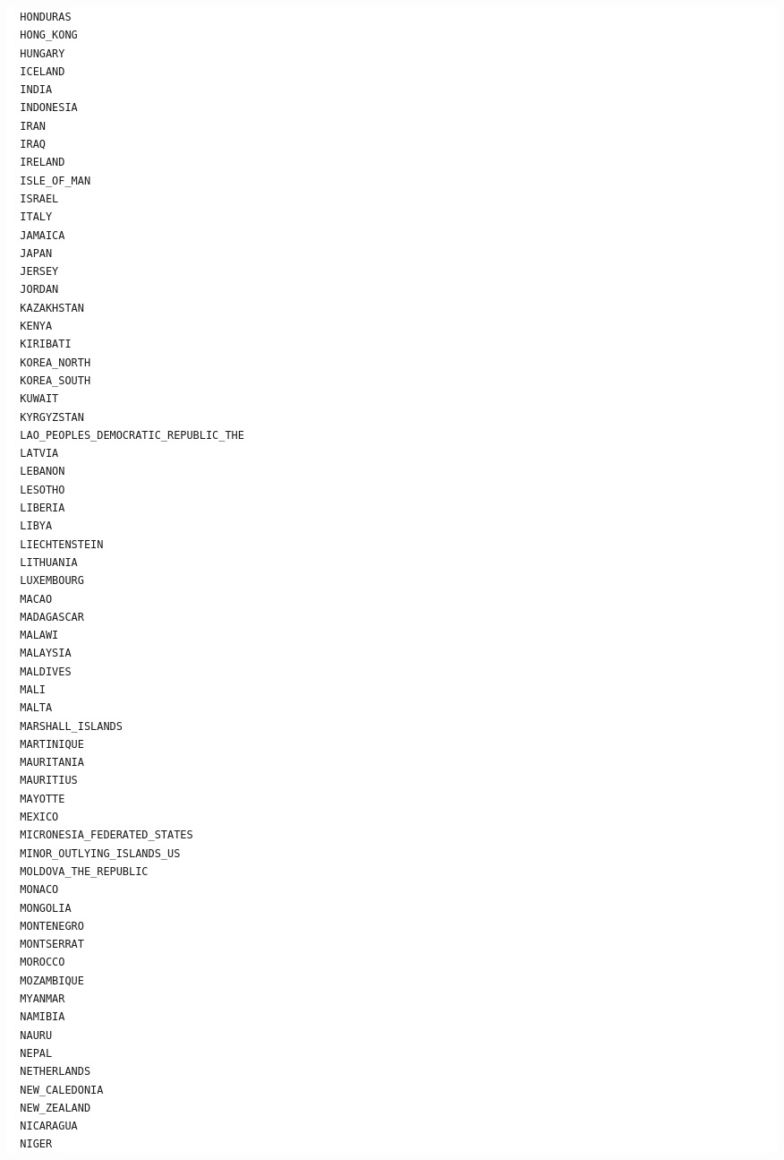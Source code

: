 ```jsx
  HONDURAS
  HONG_KONG
  HUNGARY
  ICELAND
  INDIA
  INDONESIA
  IRAN
  IRAQ
  IRELAND
  ISLE_OF_MAN
  ISRAEL
  ITALY
  JAMAICA
  JAPAN
  JERSEY
  JORDAN
  KAZAKHSTAN
  KENYA
  KIRIBATI
  KOREA_NORTH
  KOREA_SOUTH
  KUWAIT
  KYRGYZSTAN
  LAO_PEOPLES_DEMOCRATIC_REPUBLIC_THE
  LATVIA
  LEBANON
  LESOTHO
  LIBERIA
  LIBYA
  LIECHTENSTEIN
  LITHUANIA
  LUXEMBOURG
  MACAO
  MADAGASCAR
  MALAWI
  MALAYSIA
  MALDIVES
  MALI
  MALTA
  MARSHALL_ISLANDS
  MARTINIQUE
  MAURITANIA
  MAURITIUS
  MAYOTTE
  MEXICO
  MICRONESIA_FEDERATED_STATES
  MINOR_OUTLYING_ISLANDS_US
  MOLDOVA_THE_REPUBLIC
  MONACO
  MONGOLIA
  MONTENEGRO
  MONTSERRAT
  MOROCCO
  MOZAMBIQUE
  MYANMAR
  NAMIBIA
  NAURU
  NEPAL
  NETHERLANDS
  NEW_CALEDONIA
  NEW_ZEALAND
  NICARAGUA
  NIGER
```